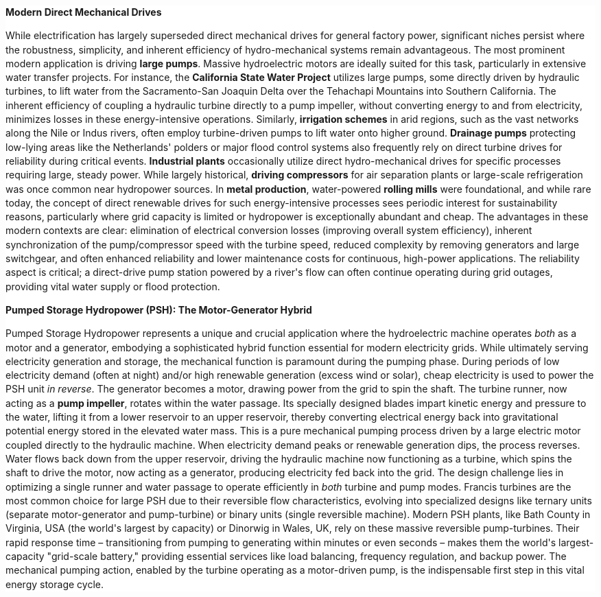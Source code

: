 **Modern Direct Mechanical Drives**

While electrification has largely superseded direct mechanical drives for general factory power, significant niches persist where the robustness, simplicity, and inherent efficiency of hydro-mechanical systems remain advantageous. The most prominent modern application is driving **large pumps**. Massive hydroelectric motors are ideally suited for this task, particularly in extensive water transfer projects. For instance, the **California State Water Project** utilizes large pumps, some directly driven by hydraulic turbines, to lift water from the Sacramento-San Joaquin Delta over the Tehachapi Mountains into Southern California. The inherent efficiency of coupling a hydraulic turbine directly to a pump impeller, without converting energy to and from electricity, minimizes losses in these energy-intensive operations. Similarly, **irrigation schemes** in arid regions, such as the vast networks along the Nile or Indus rivers, often employ turbine-driven pumps to lift water onto higher ground. **Drainage pumps** protecting low-lying areas like the Netherlands' polders or major flood control systems also frequently rely on direct turbine drives for reliability during critical events. **Industrial plants** occasionally utilize direct hydro-mechanical drives for specific processes requiring large, steady power. While largely historical, **driving compressors** for air separation plants or large-scale refrigeration was once common near hydropower sources. In **metal production**, water-powered **rolling mills** were foundational, and while rare today, the concept of direct renewable drives for such energy-intensive processes sees periodic interest for sustainability reasons, particularly where grid capacity is limited or hydropower is exceptionally abundant and cheap. The advantages in these modern contexts are clear: elimination of electrical conversion losses (improving overall system efficiency), inherent synchronization of the pump/compressor speed with the turbine speed, reduced complexity by removing generators and large switchgear, and often enhanced reliability and lower maintenance costs for continuous, high-power applications. The reliability aspect is critical; a direct-drive pump station powered by a river's flow can often continue operating during grid outages, providing vital water supply or flood protection.

**Pumped Storage Hydropower (PSH): The Motor-Generator Hybrid**

Pumped Storage Hydropower represents a unique and crucial application where the hydroelectric machine operates *both* as a motor and a generator, embodying a sophisticated hybrid function essential for modern electricity grids. While ultimately serving electricity generation and storage, the mechanical function is paramount during the pumping phase. During periods of low electricity demand (often at night) and/or high renewable generation (excess wind or solar), cheap electricity is used to power the PSH unit *in reverse*. The generator becomes a motor, drawing power from the grid to spin the shaft. The turbine runner, now acting as a **pump impeller**, rotates within the water passage. Its specially designed blades impart kinetic energy and pressure to the water, lifting it from a lower reservoir to an upper reservoir, thereby converting electrical energy back into gravitational potential energy stored in the elevated water mass. This is a pure mechanical pumping process driven by a large electric motor coupled directly to the hydraulic machine. When electricity demand peaks or renewable generation dips, the process reverses. Water flows back down from the upper reservoir, driving the hydraulic machine now functioning as a turbine, which spins the shaft to drive the motor, now acting as a generator, producing electricity fed back into the grid. The design challenge lies in optimizing a single runner and water passage to operate efficiently in *both* turbine and pump modes. Francis turbines are the most common choice for large PSH due to their reversible flow characteristics, evolving into specialized designs like ternary units (separate motor-generator and pump-turbine) or binary units (single reversible machine). Modern PSH plants, like Bath County in Virginia, USA (the world's largest by capacity) or Dinorwig in Wales, UK, rely on these massive reversible pump-turbines. Their rapid response time – transitioning from pumping to generating within minutes or even seconds – makes them the world's largest-capacity "grid-scale battery," providing essential services like load balancing, frequency regulation, and backup power. The mechanical pumping action, enabled by the turbine operating as a motor-driven pump, is the indispensable first step in this vital energy storage cycle.
